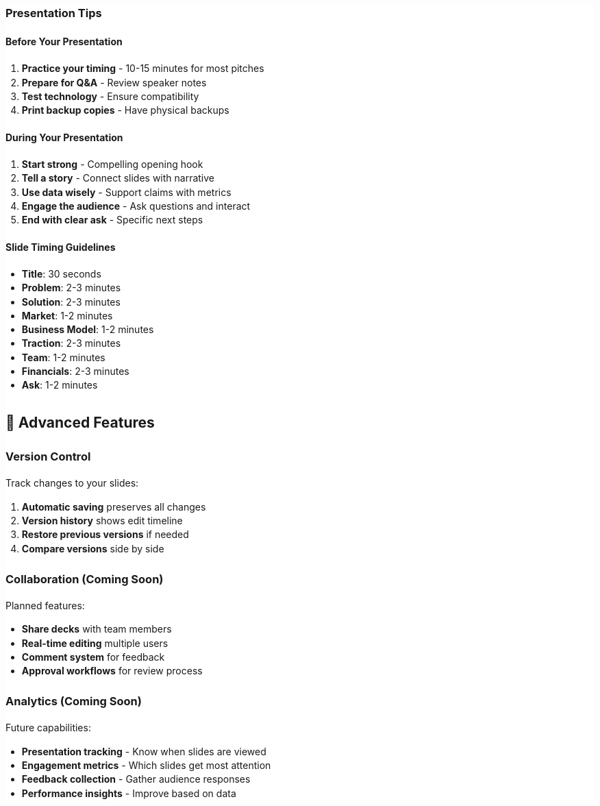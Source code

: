 ### Presentation Tips

#### Before Your Presentation
1. **Practice your timing** - 10-15 minutes for most pitches
2. **Prepare for Q&A** - Review speaker notes
3. **Test technology** - Ensure compatibility
4. **Print backup copies** - Have physical backups

#### During Your Presentation
1. **Start strong** - Compelling opening hook
2. **Tell a story** - Connect slides with narrative
3. **Use data wisely** - Support claims with metrics
4. **Engage the audience** - Ask questions and interact
5. **End with clear ask** - Specific next steps

#### Slide Timing Guidelines
- **Title**: 30 seconds
- **Problem**: 2-3 minutes
- **Solution**: 2-3 minutes
- **Market**: 1-2 minutes
- **Business Model**: 1-2 minutes
- **Traction**: 2-3 minutes
- **Team**: 1-2 minutes
- **Financials**: 2-3 minutes
- **Ask**: 1-2 minutes

## 🔧 Advanced Features

### Version Control

Track changes to your slides:
1. **Automatic saving** preserves all changes
2. **Version history** shows edit timeline
3. **Restore previous versions** if needed
4. **Compare versions** side by side

### Collaboration (Coming Soon)

Planned features:
- **Share decks** with team members
- **Real-time editing** multiple users
- **Comment system** for feedback
- **Approval workflows** for review process

### Analytics (Coming Soon)

Future capabilities:
- **Presentation tracking** - Know when slides are viewed
- **Engagement metrics** - Which slides get most attention
- **Feedback collection** - Gather audience responses
- **Performance insights** - Improve based on data
